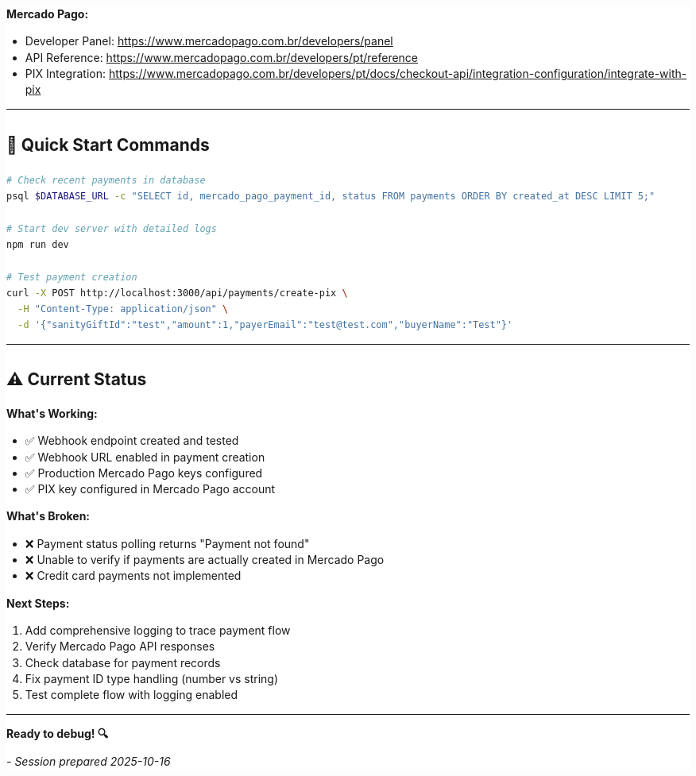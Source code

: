 **Mercado Pago:**
- Developer Panel: https://www.mercadopago.com.br/developers/panel
- API Reference: https://www.mercadopago.com.br/developers/pt/reference
- PIX Integration: https://www.mercadopago.com.br/developers/pt/docs/checkout-api/integration-configuration/integrate-with-pix

---

## 🚀 Quick Start Commands

```bash
# Check recent payments in database
psql $DATABASE_URL -c "SELECT id, mercado_pago_payment_id, status FROM payments ORDER BY created_at DESC LIMIT 5;"

# Start dev server with detailed logs
npm run dev

# Test payment creation
curl -X POST http://localhost:3000/api/payments/create-pix \
  -H "Content-Type: application/json" \
  -d '{"sanityGiftId":"test","amount":1,"payerEmail":"test@test.com","buyerName":"Test"}'
```

---

## ⚠️ Current Status

**What's Working:**
- ✅ Webhook endpoint created and tested
- ✅ Webhook URL enabled in payment creation
- ✅ Production Mercado Pago keys configured
- ✅ PIX key configured in Mercado Pago account

**What's Broken:**
- ❌ Payment status polling returns "Payment not found"
- ❌ Unable to verify if payments are actually created in Mercado Pago
- ❌ Credit card payments not implemented

**Next Steps:**
1. Add comprehensive logging to trace payment flow
2. Verify Mercado Pago API responses
3. Check database for payment records
4. Fix payment ID type handling (number vs string)
5. Test complete flow with logging enabled

---

**Ready to debug! 🔍**

*- Session prepared 2025-10-16*

